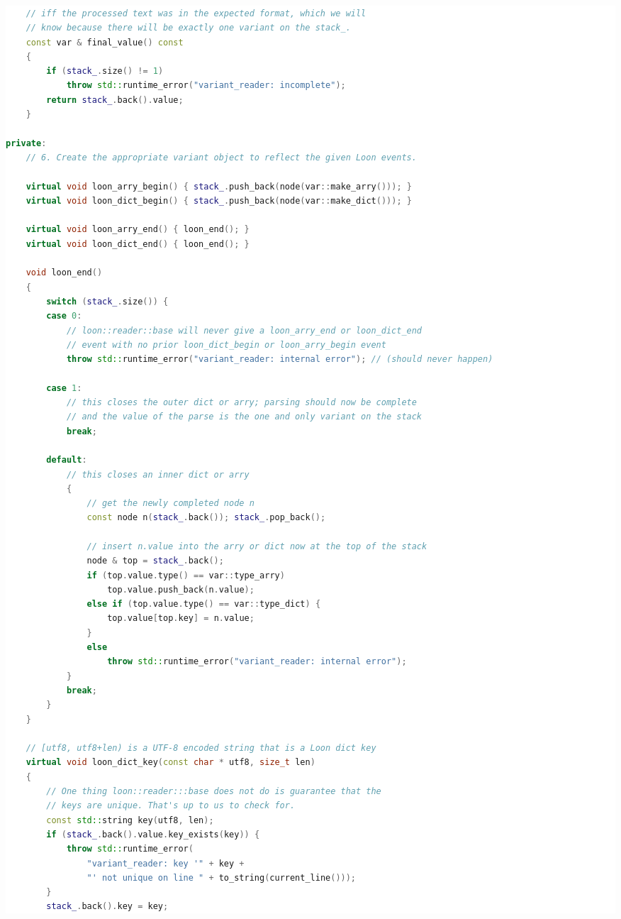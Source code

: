 ~~~cpp
    // iff the processed text was in the expected format, which we will
    // know because there will be exactly one variant on the stack_.
    const var & final_value() const
    {
        if (stack_.size() != 1)
            throw std::runtime_error("variant_reader: incomplete");
        return stack_.back().value;
    }

private:
    // 6. Create the appropriate variant object to reflect the given Loon events.

    virtual void loon_arry_begin() { stack_.push_back(node(var::make_arry())); }
    virtual void loon_dict_begin() { stack_.push_back(node(var::make_dict())); }

    virtual void loon_arry_end() { loon_end(); }
    virtual void loon_dict_end() { loon_end(); }

    void loon_end()
    {
        switch (stack_.size()) {
        case 0:
            // loon::reader::base will never give a loon_arry_end or loon_dict_end
            // event with no prior loon_dict_begin or loon_arry_begin event
            throw std::runtime_error("variant_reader: internal error"); // (should never happen)

        case 1:
            // this closes the outer dict or arry; parsing should now be complete
            // and the value of the parse is the one and only variant on the stack
            break;

        default:
            // this closes an inner dict or arry
            {
                // get the newly completed node n
                const node n(stack_.back()); stack_.pop_back();

                // insert n.value into the arry or dict now at the top of the stack
                node & top = stack_.back();
                if (top.value.type() == var::type_arry)
                    top.value.push_back(n.value);
                else if (top.value.type() == var::type_dict) {
                    top.value[top.key] = n.value;
                }
                else
                    throw std::runtime_error("variant_reader: internal error");
            }
            break;
        }
    }

    // [utf8, utf8+len) is a UTF-8 encoded string that is a Loon dict key
    virtual void loon_dict_key(const char * utf8, size_t len)
    {
        // One thing loon::reader:::base does not do is guarantee that the
        // keys are unique. That's up to us to check for.
        const std::string key(utf8, len);
        if (stack_.back().value.key_exists(key)) {
            throw std::runtime_error(
                "variant_reader: key '" + key +
                "' not unique on line " + to_string(current_line()));
        }
        stack_.back().key = key;
~~~
